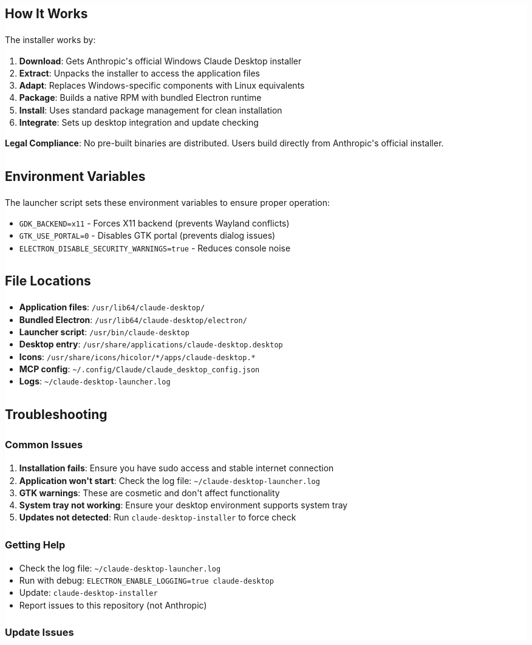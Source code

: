 ## How It Works

The installer works by:

1. **Download**: Gets Anthropic's official Windows Claude Desktop installer
2. **Extract**: Unpacks the installer to access the application files  
3. **Adapt**: Replaces Windows-specific components with Linux equivalents
4. **Package**: Builds a native RPM with bundled Electron runtime
5. **Install**: Uses standard package management for clean installation
6. **Integrate**: Sets up desktop integration and update checking

**Legal Compliance**: No pre-built binaries are distributed. Users build directly from Anthropic's official installer.

## Environment Variables

The launcher script sets these environment variables to ensure proper operation:

- `GDK_BACKEND=x11` - Forces X11 backend (prevents Wayland conflicts)
- `GTK_USE_PORTAL=0` - Disables GTK portal (prevents dialog issues)
- `ELECTRON_DISABLE_SECURITY_WARNINGS=true` - Reduces console noise

## File Locations

- **Application files**: `/usr/lib64/claude-desktop/`
- **Bundled Electron**: `/usr/lib64/claude-desktop/electron/`
- **Launcher script**: `/usr/bin/claude-desktop`
- **Desktop entry**: `/usr/share/applications/claude-desktop.desktop`
- **Icons**: `/usr/share/icons/hicolor/*/apps/claude-desktop.*`
- **MCP config**: `~/.config/Claude/claude_desktop_config.json`
- **Logs**: `~/claude-desktop-launcher.log`

## Troubleshooting

### Common Issues

1. **Installation fails**: Ensure you have sudo access and stable internet connection
2. **Application won't start**: Check the log file: `~/claude-desktop-launcher.log`
3. **GTK warnings**: These are cosmetic and don't affect functionality  
4. **System tray not working**: Ensure your desktop environment supports system tray
5. **Updates not detected**: Run `claude-desktop-installer` to force check

### Getting Help

- Check the log file: `~/claude-desktop-launcher.log`
- Run with debug: `ELECTRON_ENABLE_LOGGING=true claude-desktop`
- Update: `claude-desktop-installer`
- Report issues to this repository (not Anthropic)

### Update Issues
